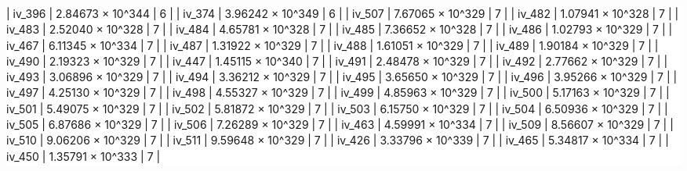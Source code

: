 | iv_396 | 2.84673 × 10^344 | 6 |
| iv_374 | 3.96242 × 10^349 | 6 |
| iv_507 | 7.67065 × 10^329 | 7 |
| iv_482 | 1.07941 × 10^328 | 7 |
| iv_483 | 2.52040 × 10^328 | 7 |
| iv_484 | 4.65781 × 10^328 | 7 |
| iv_485 | 7.36652 × 10^328 | 7 |
| iv_486 | 1.02793 × 10^329 | 7 |
| iv_467 | 6.11345 × 10^334 | 7 |
| iv_487 | 1.31922 × 10^329 | 7 |
| iv_488 | 1.61051 × 10^329 | 7 |
| iv_489 | 1.90184 × 10^329 | 7 |
| iv_490 | 2.19323 × 10^329 | 7 |
| iv_447 | 1.45115 × 10^340 | 7 |
| iv_491 | 2.48478 × 10^329 | 7 |
| iv_492 | 2.77662 × 10^329 | 7 |
| iv_493 | 3.06896 × 10^329 | 7 |
| iv_494 | 3.36212 × 10^329 | 7 |
| iv_495 | 3.65650 × 10^329 | 7 |
| iv_496 | 3.95266 × 10^329 | 7 |
| iv_497 | 4.25130 × 10^329 | 7 |
| iv_498 | 4.55327 × 10^329 | 7 |
| iv_499 | 4.85963 × 10^329 | 7 |
| iv_500 | 5.17163 × 10^329 | 7 |
| iv_501 | 5.49075 × 10^329 | 7 |
| iv_502 | 5.81872 × 10^329 | 7 |
| iv_503 | 6.15750 × 10^329 | 7 |
| iv_504 | 6.50936 × 10^329 | 7 |
| iv_505 | 6.87686 × 10^329 | 7 |
| iv_506 | 7.26289 × 10^329 | 7 |
| iv_463 | 4.59991 × 10^334 | 7 |
| iv_509 | 8.56607 × 10^329 | 7 |
| iv_510 | 9.06206 × 10^329 | 7 |
| iv_511 | 9.59648 × 10^329 | 7 |
| iv_426 | 3.33796 × 10^339 | 7 |
| iv_465 | 5.34817 × 10^334 | 7 |
| iv_450 | 1.35791 × 10^333 | 7 |